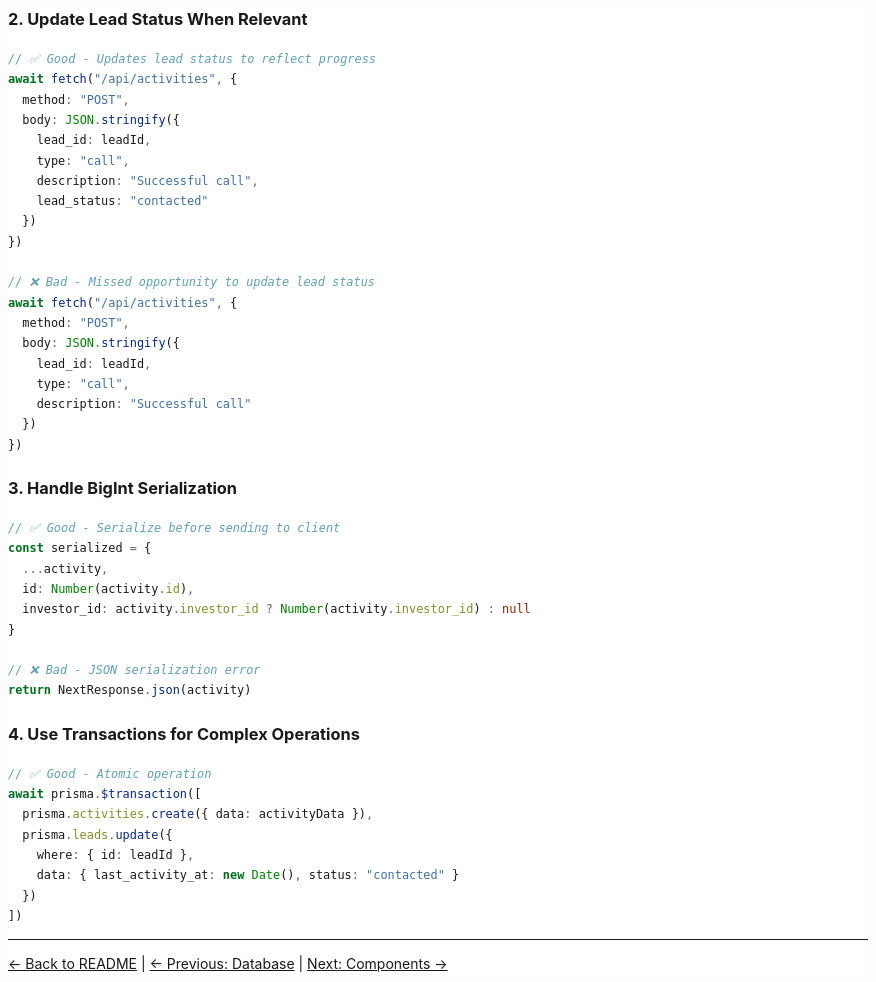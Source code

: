 ### 2. Update Lead Status When Relevant

```typescript
// ✅ Good - Updates lead status to reflect progress
await fetch("/api/activities", {
  method: "POST",
  body: JSON.stringify({
    lead_id: leadId,
    type: "call",
    description: "Successful call",
    lead_status: "contacted"
  })
})

// ❌ Bad - Missed opportunity to update lead status
await fetch("/api/activities", {
  method: "POST",
  body: JSON.stringify({
    lead_id: leadId,
    type: "call",
    description: "Successful call"
  })
})
```

### 3. Handle BigInt Serialization

```typescript
// ✅ Good - Serialize before sending to client
const serialized = {
  ...activity,
  id: Number(activity.id),
  investor_id: activity.investor_id ? Number(activity.investor_id) : null
}

// ❌ Bad - JSON serialization error
return NextResponse.json(activity)
```

### 4. Use Transactions for Complex Operations

```typescript
// ✅ Good - Atomic operation
await prisma.$transaction([
  prisma.activities.create({ data: activityData }),
  prisma.leads.update({
    where: { id: leadId },
    data: { last_activity_at: new Date(), status: "contacted" }
  })
])
```

---

[← Back to README](./README.md) | [← Previous: Database](./DATABASE.md) | [Next: Components →](./COMPONENTS.md)
